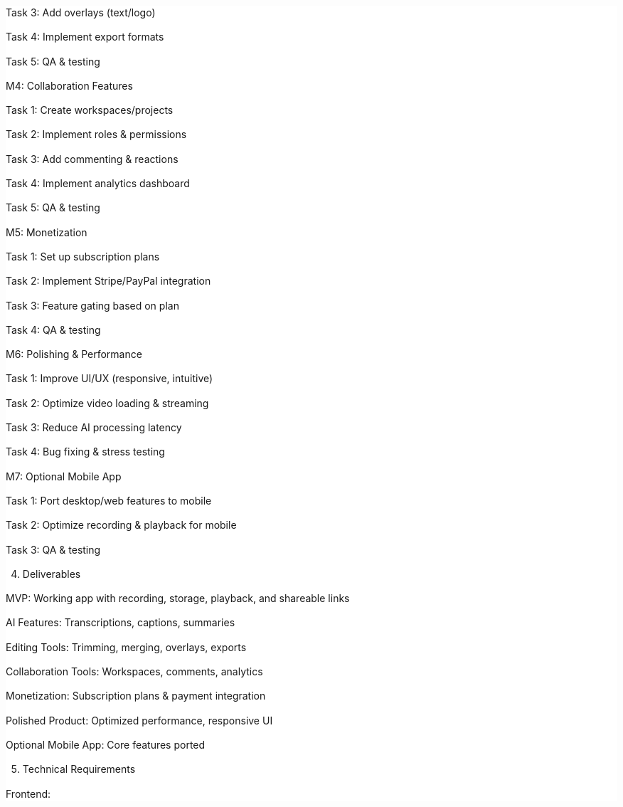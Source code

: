 Task 3: Add overlays (text/logo)

Task 4: Implement export formats

Task 5: QA & testing

M4: Collaboration Features

Task 1: Create workspaces/projects

Task 2: Implement roles & permissions

Task 3: Add commenting & reactions

Task 4: Implement analytics dashboard

Task 5: QA & testing

M5: Monetization

Task 1: Set up subscription plans

Task 2: Implement Stripe/PayPal integration

Task 3: Feature gating based on plan

Task 4: QA & testing

M6: Polishing & Performance

Task 1: Improve UI/UX (responsive, intuitive)

Task 2: Optimize video loading & streaming

Task 3: Reduce AI processing latency

Task 4: Bug fixing & stress testing

M7: Optional Mobile App

Task 1: Port desktop/web features to mobile

Task 2: Optimize recording & playback for mobile

Task 3: QA & testing

4. Deliverables

MVP: Working app with recording, storage, playback, and shareable links

AI Features: Transcriptions, captions, summaries

Editing Tools: Trimming, merging, overlays, exports

Collaboration Tools: Workspaces, comments, analytics

Monetization: Subscription plans & payment integration

Polished Product: Optimized performance, responsive UI

Optional Mobile App: Core features ported

5. Technical Requirements

Frontend:
